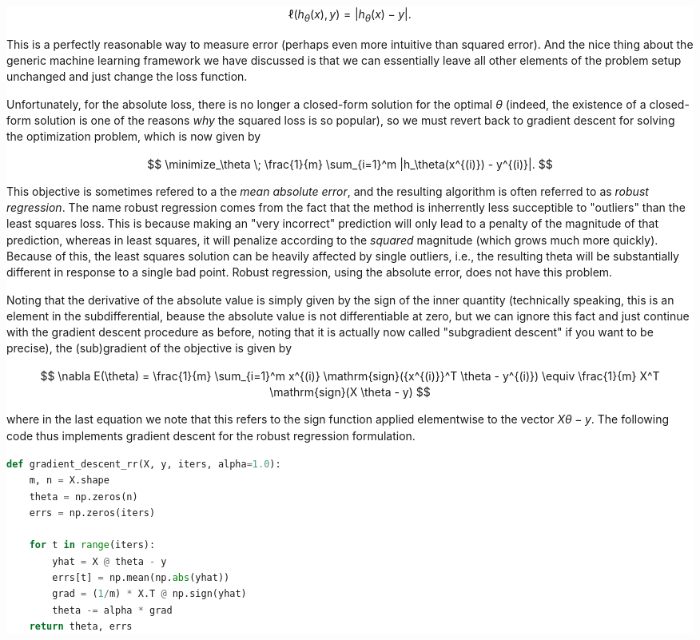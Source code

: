 $$
\ell(h_\theta(x),y) = |h_\theta(x) - y|.
$$

This is a perfectly reasonable way to measure error (perhaps even more intuitive than squared error).  And the nice thing about the generic machine learning framework we have discussed is that we can essentially leave all other elements of the problem setup unchanged and just change the loss function.

Unfortunately, for the absolute loss, there is no longer a closed-form solution for the optimal $\theta$ (indeed, the existence of a closed-form solution is one of the reasons _why_ the squared loss is so popular), so we must revert back to gradient descent for solving the optimization problem, which is now given by

$$
\minimize_\theta \; \frac{1}{m} \sum_{i=1}^m |h_\theta(x^{(i)}) - y^{(i)}|.
$$

This objective is sometimes refered to a the _mean absolute error_, and the resulting algorithm is often referred to as _robust regression_.  The name robust regression comes from the fact that the method is inherrently less succeptible to "outliers" than the least squares loss.  This is because making an "very incorrect" prediction will only lead to a penalty of the magnitude of that prediction, whereas in least squares, it will penalize according to the _squared_ magnitude (which grows much more quickly).  Because of this, the least squares solution can be heavily affected by single outliers, i.e., the resulting theta will be substantially different in response to a single bad point.  Robust regression, using the absolute error, does not have this problem.

Noting that the derivative of the absolute value is simply given by the sign of the inner quantity (technically speaking, this is an element in the subdifferential, beause the absolute value is not differentiable at zero, but we can ignore this fact and just continue with the gradient descent procedure as before, noting that it is actually now called "subgradient descent" if you want to be precise), the (sub)gradient of the objective is given by

$$
\nabla E(\theta) = \frac{1}{m} \sum_{i=1}^m x^{(i)} \mathrm{sign}({x^{(i)}}^T \theta - y^{(i)}) \equiv \frac{1}{m} X^T \mathrm{sign}(X \theta - y)
$$

where in the last equation we note that this refers to the $\mathrm{sign}$ function applied elementwise to the vector $X\theta - y$.  The following code thus implements gradient descent for the robust regression formulation.

```python
def gradient_descent_rr(X, y, iters, alpha=1.0):
    m, n = X.shape
    theta = np.zeros(n)
    errs = np.zeros(iters)

    for t in range(iters):
        yhat = X @ theta - y
        errs[t] = np.mean(np.abs(yhat))
        grad = (1/m) * X.T @ np.sign(yhat)
        theta -= alpha * grad
    return theta, errs
```
